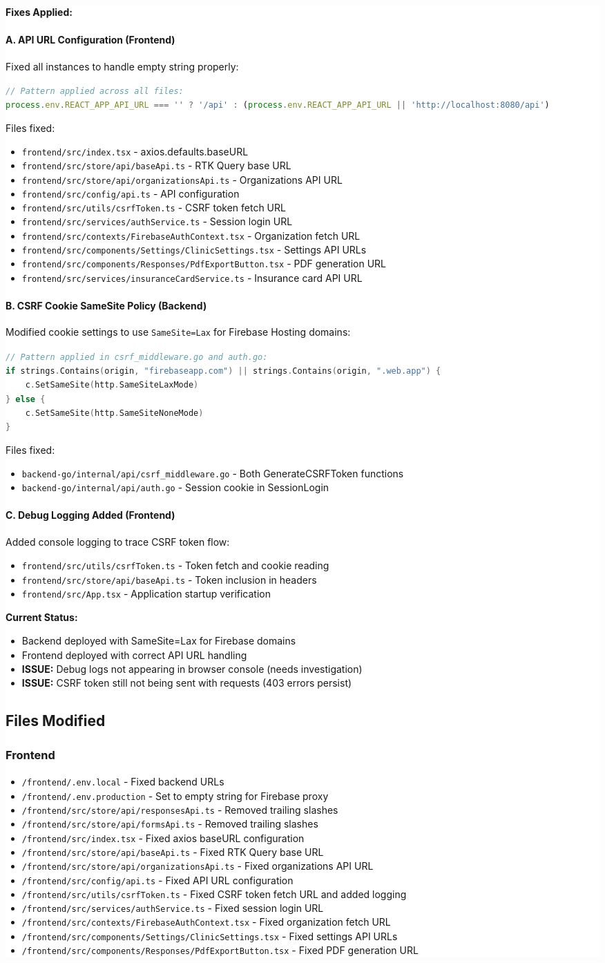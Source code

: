 **Fixes Applied:**

#### A. API URL Configuration (Frontend)
Fixed all instances to handle empty string properly:
```javascript
// Pattern applied across all files:
process.env.REACT_APP_API_URL === '' ? '/api' : (process.env.REACT_APP_API_URL || 'http://localhost:8080/api')
```

Files fixed:
- `frontend/src/index.tsx` - axios.defaults.baseURL
- `frontend/src/store/api/baseApi.ts` - RTK Query base URL
- `frontend/src/store/api/organizationsApi.ts` - Organizations API URL
- `frontend/src/config/api.ts` - API configuration
- `frontend/src/utils/csrfToken.ts` - CSRF token fetch URL
- `frontend/src/services/authService.ts` - Session login URL
- `frontend/src/contexts/FirebaseAuthContext.tsx` - Organization fetch URL
- `frontend/src/components/Settings/ClinicSettings.tsx` - Settings API URLs
- `frontend/src/components/Responses/PdfExportButton.tsx` - PDF generation URL
- `frontend/src/services/insuranceCardService.ts` - Insurance card API URL

#### B. CSRF Cookie SameSite Policy (Backend)
Modified cookie settings to use `SameSite=Lax` for Firebase Hosting domains:
```go
// Pattern applied in csrf_middleware.go and auth.go:
if strings.Contains(origin, "firebaseapp.com") || strings.Contains(origin, ".web.app") {
    c.SetSameSite(http.SameSiteLaxMode)
} else {
    c.SetSameSite(http.SameSiteNoneMode)
}
```

Files fixed:
- `backend-go/internal/api/csrf_middleware.go` - Both GenerateCSRFToken functions
- `backend-go/internal/api/auth.go` - Session cookie in SessionLogin

#### C. Debug Logging Added (Frontend)
Added console logging to trace CSRF token flow:
- `frontend/src/utils/csrfToken.ts` - Token fetch and cookie reading
- `frontend/src/store/api/baseApi.ts` - Token inclusion in headers
- `frontend/src/App.tsx` - Application startup verification

**Current Status:** 
- Backend deployed with SameSite=Lax for Firebase domains
- Frontend deployed with correct API URL handling
- **ISSUE:** Debug logs not appearing in browser console (needs investigation)
- **ISSUE:** CSRF token still not being sent with requests (403 errors persist)

## Files Modified

### Frontend
- `/frontend/.env.local` - Fixed backend URLs
- `/frontend/.env.production` - Set to empty string for Firebase proxy
- `/frontend/src/store/api/responsesApi.ts` - Removed trailing slashes
- `/frontend/src/store/api/formsApi.ts` - Removed trailing slashes
- `/frontend/src/index.tsx` - Fixed axios baseURL configuration
- `/frontend/src/store/api/baseApi.ts` - Fixed RTK Query base URL
- `/frontend/src/store/api/organizationsApi.ts` - Fixed organizations API URL
- `/frontend/src/config/api.ts` - Fixed API URL configuration
- `/frontend/src/utils/csrfToken.ts` - Fixed CSRF token fetch URL and added logging
- `/frontend/src/services/authService.ts` - Fixed session login URL
- `/frontend/src/contexts/FirebaseAuthContext.tsx` - Fixed organization fetch URL
- `/frontend/src/components/Settings/ClinicSettings.tsx` - Fixed settings API URLs
- `/frontend/src/components/Responses/PdfExportButton.tsx` - Fixed PDF generation URL